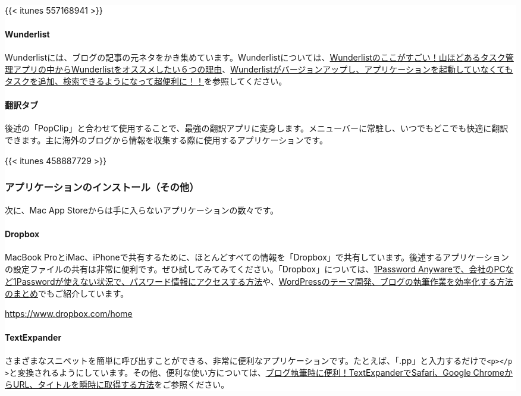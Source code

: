 

{{< itunes 557168941 >}}



#### Wunderlist





Wunderlistには、ブログの記事の元ネタをかき集めています。Wunderlistについては、[Wunderlistのここがすごい！山ほどあるタスク管理アプリの中からWunderlistをオススメしたい６つの理由](https://ottan.xyz/wunderlist-recommend-271/)、[Wunderlistがバージョンアップし、アプリケーションを起動していなくてもタスクを追加、検索できるようになって超便利に！！](https://ottan.xyz/wunderlist-add-search-to-task-1927/)を参照してください。





#### 翻訳タブ





後述の「PopClip」と合わせて使用することで、最強の翻訳アプリに変身します。メニューバーに常駐し、いつでもどこでも快適に翻訳できます。主に海外のブログから情報を収集する際に使用するアプリケーションです。



{{< itunes 458887729 >}}



### アプリケーションのインストール（その他）





次に、Mac App Storeからは手に入らないアプリケーションの数々です。





#### Dropbox





MacBook ProとiMac、iPhoneで共有するために、ほとんどすべての情報を「Dropbox」で共有しています。後述するアプリケーションの設定ファイルの共有は非常に便利です。ぜひ試してみてみてください。「Dropbox」については、[1Password Anywareで、会社のPCなど1Passwordが使えない状況で、パスワード情報にアクセスする方法](https://ottan.xyz/1password-anyware-1638/)や、[WordPressのテーマ開発、ブログの執筆作業を効率化する方法のまとめ](https://ottan.xyz/efficiency-blog-736/)でもご紹介しています。



https://www.dropbox.com/home



#### TextExpander





さまざまなスニペットを簡単に呼び出すことができる、非常に便利なアプリケーションです。たとえば、「.pp」と入力するだけで`<p></p>`と変換されるようにしています。その他、便利な使い方については、[ブログ執筆時に便利！TextExpanderでSafari、Google ChromeからURL、タイトルを瞬時に取得する方法](https://ottan.xyz/textexpander-safari-googlechrome-730/)をご参照ください。
